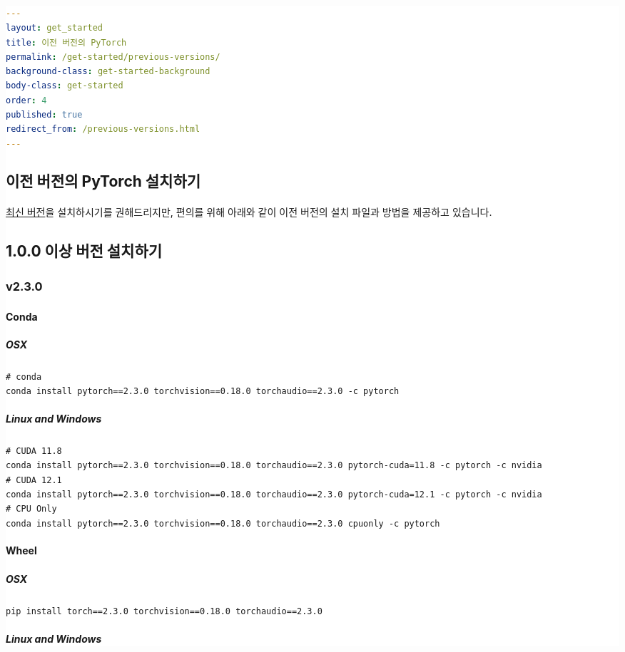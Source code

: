 ```yaml
---
layout: get_started
title: 이전 버전의 PyTorch
permalink: /get-started/previous-versions/
background-class: get-started-background
body-class: get-started
order: 4
published: true
redirect_from: /previous-versions.html
---
```


## 이전 버전의 PyTorch 설치하기

[최신 버전](/get-started/locally)을 설치하시기를 권해드리지만,
편의를 위해 아래와 같이 이전 버전의 설치 파일과 방법을 제공하고 있습니다.

## 1.0.0 이상 버전 설치하기

### v2.3.0

#### Conda

##### OSX

```
# conda
conda install pytorch==2.3.0 torchvision==0.18.0 torchaudio==2.3.0 -c pytorch
```

#####  Linux and Windows

```
# CUDA 11.8
conda install pytorch==2.3.0 torchvision==0.18.0 torchaudio==2.3.0 pytorch-cuda=11.8 -c pytorch -c nvidia
# CUDA 12.1
conda install pytorch==2.3.0 torchvision==0.18.0 torchaudio==2.3.0 pytorch-cuda=12.1 -c pytorch -c nvidia
# CPU Only
conda install pytorch==2.3.0 torchvision==0.18.0 torchaudio==2.3.0 cpuonly -c pytorch
```

#### Wheel

##### OSX

```
pip install torch==2.3.0 torchvision==0.18.0 torchaudio==2.3.0
```

##### Linux and Windows
